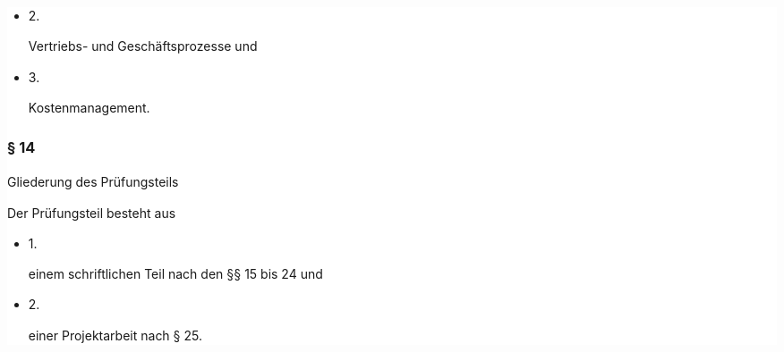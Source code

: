   - 2\.
    
    <div>
    
    Vertriebs- und Geschäftsprozesse und
    
    </div>

  - 3\.
    
    <div>
    
    Kostenmanagement.
    
    </div>

</div>

</div>

</div>

</div>

<span id="BJNR305000020BJNE001600000.html"></span>

### § 14  
Gliederung des Prüfungsteils

<div>

<div class="jnhtml">

<div>

<div class="jurAbsatz">

Der Prüfungsteil besteht aus

  - 1\.
    
    <div>
    
    einem schriftlichen Teil nach den §§ 15 bis 24 und
    
    </div>

  - 2\.
    
    <div>
    
    einer Projektarbeit nach § 25.
    
    </div>

</div>

</div>

</div>

</div>

<span id="BJNR305000020BJNE001700000.html"></span>
